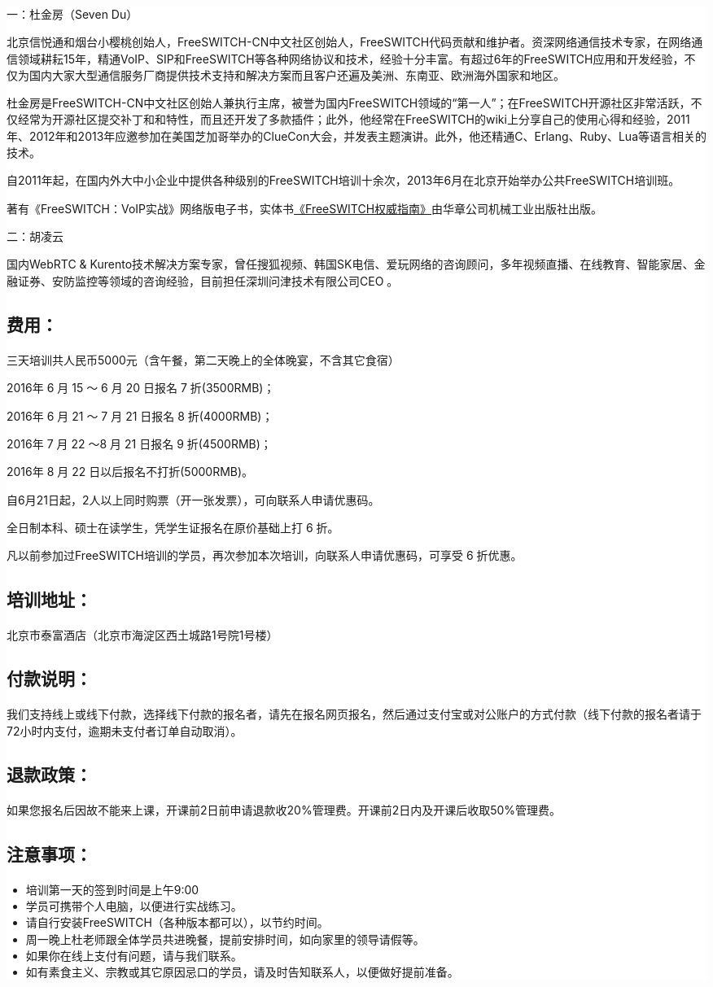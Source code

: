 一：杜金房（Seven Du）

北京信悦通和烟台小樱桃创始人，FreeSWITCH-CN中文社区创始人，FreeSWITCH代码贡献和维护者。资深网络通信技术专家，在网络通信领域耕耘15年，精通VoIP、SIP和FreeSWITCH等各种网络协议和技术，经验十分丰富。有超过6年的FreeSWITCH应用和开发经验，不仅为国内大家大型通信服务厂商提供技术支持和解决方案而且客户还遍及美洲、东南亚、欧洲海外国家和地区。

杜金房是FreeSWITCH-CN中文社区创始人兼执行主席，被誉为国内FreeSWITCH领域的“第一人”；在FreeSWITCH开源社区非常活跃，不仅经常为开源社区提交补丁和和特性，而且还开发了多款插件；此外，他经常在FreeSWITCH的wiki上分享自己的使用心得和经验，2011年、2012年和2013年应邀参加在美国芝加哥举办的ClueCon大会，并发表主题演讲。此外，他还精通C、Erlang、Ruby、Lua等语言相关的技术。

自2011年起，在国内外大中小企业中提供各种级别的FreeSWITCH培训十余次，2013年6月在北京开始举办公共FreeSWITCH培训班。

著有《FreeSWITCH：VoIP实战》网络版电子书，实体书[《FreeSWITCH权威指南》](http://book.dujinfang.com)由华章公司机械工业出版社出版。

二：胡凌云

国内WebRTC & Kurento技术解决方案专家，曾任搜狐视频、韩国SK电信、爱玩网络的咨询顾问，多年视频直播、在线教育、智能家居、金融证券、安防监控等领域的咨询经验，目前担任深圳问津技术有限公司CEO 。
## 费用：

三天培训共人民币5000元（含午餐，第二天晚上的全体晚宴，不含其它食宿）

2016年 6 月 15 ～ 6 月 20 日报名 7 折(3500RMB)；

2016年 6 月 21 ～ 7 月 21 日报名 8 折(4000RMB)；

2016年 7 月 22 ～8 月 21 日报名 9 折(4500RMB)；

2016年 8 月 22 日以后报名不打折(5000RMB)。

自6月21日起，2人以上同时购票（开一张发票），可向联系人申请优惠码。

全日制本科、硕士在读学生，凭学生证报名在原价基础上打 6 折。

凡以前参加过FreeSWITCH培训的学员，再次参加本次培训，向联系人申请优惠码，可享受 6 折优惠。

## 培训地址：

北京市泰富酒店（北京市海淀区西土城路1号院1号楼）

## 付款说明：

我们支持线上或线下付款，选择线下付款的报名者，请先在报名网页报名，然后通过支付宝或对公账户的方式付款（线下付款的报名者请于72小时内支付，逾期未支付者订单自动取消）。

## 退款政策：

如果您报名后因故不能来上课，开课前2日前申请退款收20%管理费。开课前2日内及开课后收取50%管理费。

## 注意事项：

* 培训第一天的签到时间是上午9:00
* 学员可携带个人电脑，以便进行实战练习。
* 请自行安装FreeSWITCH（各种版本都可以），以节约时间。
* 周一晚上杜老师跟全体学员共进晚餐，提前安排时间，如向家里的领导请假等。
* 如果你在线上支付有问题，请与我们联系。
* 如有素食主义、宗教或其它原因忌口的学员，请及时告知联系人，以便做好提前准备。
